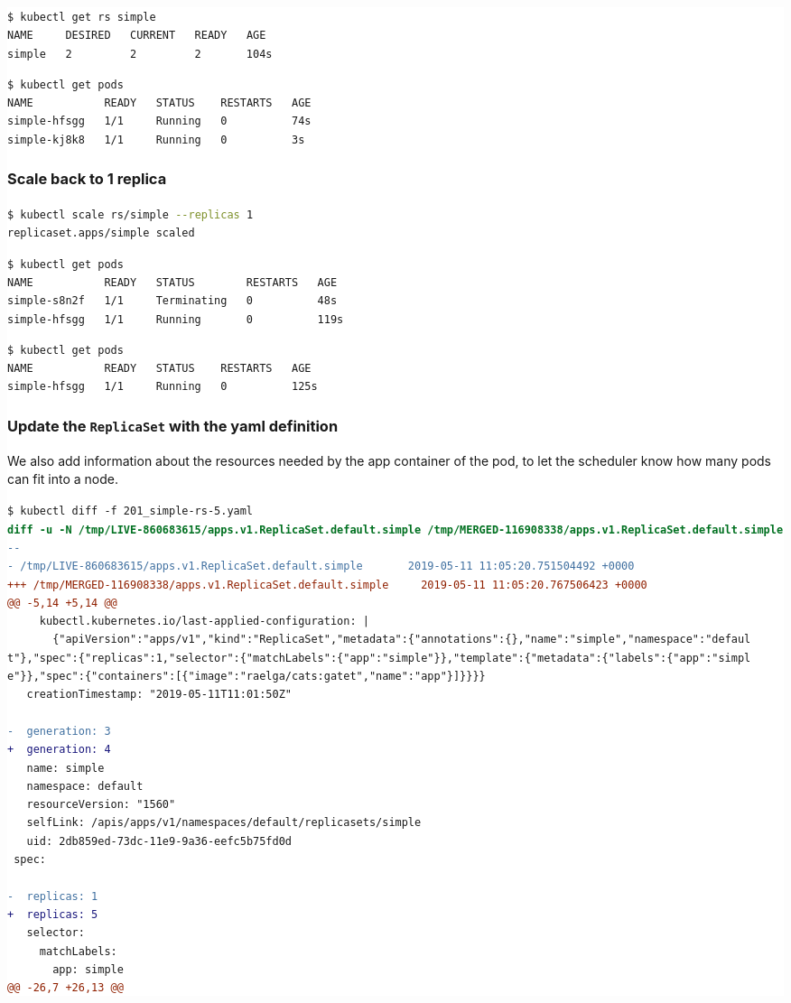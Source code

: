```bash
$ kubectl get rs simple
NAME     DESIRED   CURRENT   READY   AGE
simple   2         2         2       104s
```

```bash
$ kubectl get pods
NAME           READY   STATUS    RESTARTS   AGE
simple-hfsgg   1/1     Running   0          74s
simple-kj8k8   1/1     Running   0          3s
```

### Scale back to 1 replica

```bash
$ kubectl scale rs/simple --replicas 1
replicaset.apps/simple scaled
```

```
$ kubectl get pods
NAME           READY   STATUS        RESTARTS   AGE
simple-s8n2f   1/1     Terminating   0          48s
simple-hfsgg   1/1     Running       0          119s
```

```
$ kubectl get pods
NAME           READY   STATUS    RESTARTS   AGE
simple-hfsgg   1/1     Running   0          125s
```

### Update the `ReplicaSet` with the yaml definition

We also add information about the resources needed by the app container of the pod, to let the scheduler know how many pods can fit into a node.

```diff
$ kubectl diff -f 201_simple-rs-5.yaml 
diff -u -N /tmp/LIVE-860683615/apps.v1.ReplicaSet.default.simple /tmp/MERGED-116908338/apps.v1.ReplicaSet.default.simple
--
- /tmp/LIVE-860683615/apps.v1.ReplicaSet.default.simple       2019-05-11 11:05:20.751504492 +0000
+++ /tmp/MERGED-116908338/apps.v1.ReplicaSet.default.simple     2019-05-11 11:05:20.767506423 +0000
@@ -5,14 +5,14 @@
     kubectl.kubernetes.io/last-applied-configuration: |
       {"apiVersion":"apps/v1","kind":"ReplicaSet","metadata":{"annotations":{},"name":"simple","namespace":"default"},"spec":{"replicas":1,"selector":{"matchLabels":{"app":"simple"}},"template":{"metadata":{"labels":{"app":"simple"}},"spec":{"containers":[{"image":"raelga/cats:gatet","name":"app"}]}}}}
   creationTimestamp: "2019-05-11T11:01:50Z"

-  generation: 3
+  generation: 4
   name: simple
   namespace: default
   resourceVersion: "1560"
   selfLink: /apis/apps/v1/namespaces/default/replicasets/simple
   uid: 2db859ed-73dc-11e9-9a36-eefc5b75fd0d
 spec:

-  replicas: 1
+  replicas: 5
   selector:
     matchLabels:
       app: simple
@@ -26,7 +26,13 @@
```